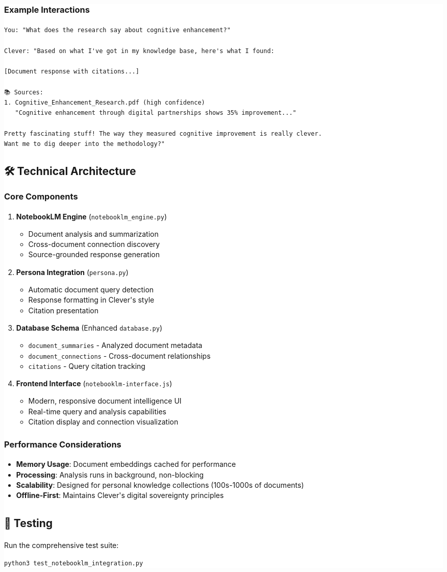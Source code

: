 ### Example Interactions
```
You: "What does the research say about cognitive enhancement?"

Clever: "Based on what I've got in my knowledge base, here's what I found:

[Document response with citations...]

📚 Sources:
1. Cognitive_Enhancement_Research.pdf (high confidence)
   "Cognitive enhancement through digital partnerships shows 35% improvement..."

Pretty fascinating stuff! The way they measured cognitive improvement is really clever. 
Want me to dig deeper into the methodology?"
```

## 🛠 Technical Architecture

### Core Components

1. **NotebookLM Engine** (`notebooklm_engine.py`)
   - Document analysis and summarization
   - Cross-document connection discovery
   - Source-grounded response generation

2. **Persona Integration** (`persona.py`)
   - Automatic document query detection
   - Response formatting in Clever's style
   - Citation presentation

3. **Database Schema** (Enhanced `database.py`)
   - `document_summaries` - Analyzed document metadata
   - `document_connections` - Cross-document relationships
   - `citations` - Query citation tracking

4. **Frontend Interface** (`notebooklm-interface.js`)
   - Modern, responsive document intelligence UI
   - Real-time query and analysis capabilities
   - Citation display and connection visualization

### Performance Considerations

- **Memory Usage**: Document embeddings cached for performance
- **Processing**: Analysis runs in background, non-blocking
- **Scalability**: Designed for personal knowledge collections (100s-1000s of documents)
- **Offline-First**: Maintains Clever's digital sovereignty principles

## 🧪 Testing

Run the comprehensive test suite:
```bash
python3 test_notebooklm_integration.py
```
